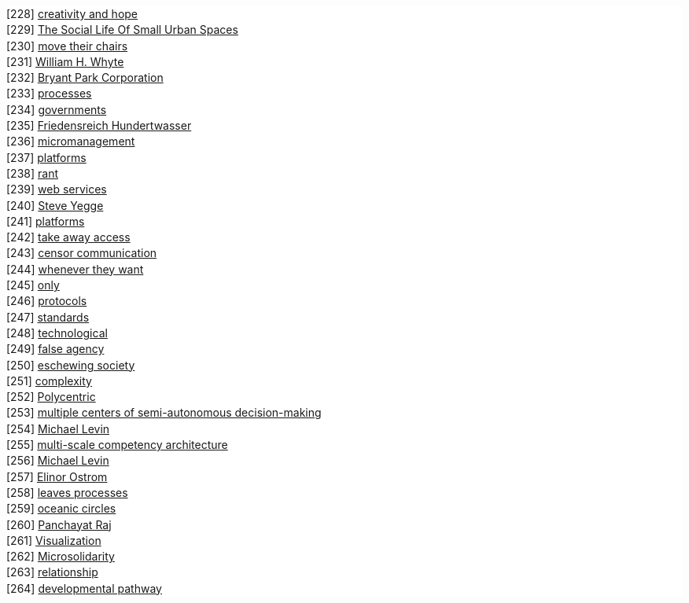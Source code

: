 [228] [creativity and hope](https://www.ncbi.nlm.nih.gov/pmc/articles/PMC7090163/) <br>
[229] [The Social Life Of Small Urban Spaces](https://www.pps.org/product/the-social-life-of-small-urban-spaces) <br>
[230] <a href="https://www.flickr.com/photos/bryantpark/6967693506/in/set-72157629899969863/#:~:text=1983%3A%20Urbanist%20William%20H.%20Whyte%20advocated%20movable%20seating%20in%20public%20spaces%2C%20citing%20the%20social%20limitations%20of%20fixed%20seating%2C%20such%20as%20benches%20and%20railings.%20Bryant%20Park%20is%20now%20undeniably%20social%2C%20with%204%2C120%20chairs." target="_blank" rel="noopener noreferrer">move their chairs</a> <br>
[231] <a href="https://www.urbancincy.com/2010/05/clifton-plaza-an-early-success-improvements-needed/#:~:text=%E2%80%9CThe%20possibility%20of,and%20rather%20satisfying.%E2%80%9D" target="_blank" rel="noopener noreferrer">William H. Whyte</a> <br>
[232] [Bryant Park Corporation](https://www.flickr.com/photos/bryantpark/7113772829/in/album-72157629899969863/) <br>
[233] [processes](https://www.strongtowns.org/journal/2019/11/7/when-we-make-it-hard-to-build-we-give-developers-more-power-over-our-communities) <br>
[234] [governments](http://fourthplan.org/action/public-participation) <br>
[235] [Friedensreich     Hundertwasser](https://hundertwasser.com/en/texts/verschimmelungsmanifest_gegen_den_rationalismus_in_der_architektur) <br>
[236] [micromanagement](https://twitter.com/izurietavarea/status/1668276028110782465) <br>
[237] <a href="https://hbr.org/2016/04/products-to-platforms-making-the-leap#:~:text=Indeed%2C%20a%20large%20number%20of%20the%20world%E2%80%99s%20most%20valuable%20companies%20by%20market%20capitalization%20in%202015%20were%20platform%20companies%2C%20including%20five%20of%20the%20top%2010%20(Apple%2C%20Microsoft%2C%20Google%2C%20Amazon%2C%20and%20Facebook)" target="_blank" rel="noopener noreferrer">platforms</a> <br>
[238] [rant](https://gist.github.com/chitchcock/1281611) <br>
[239] [web services](https://en.wikipedia.org/wiki/Amazon_Web_Services) <br>
[240] [Steve Yegge](https://gist.github.com/chitchcock/1281611) <br>
[241] <a href="https://outland.art/art-games/#:~:text=This%20is%20also%20how%20platform%20capitalism%20works" target="_blank" rel="noopener noreferrer">platforms</a> <br>
[242] <a href="https://99percentinvisible.org/episode/the-lost-cities-of-geo/transcript/#:~:text=And%20then%2C%20the%20world%20ended." target="_blank" rel="noopener noreferrer">take away access</a> <br>
[243] [censor communication](https://link.springer.com/article/10.1007/s13347-020-00423-6) <br>
[244] [whenever they want](https://www.pbs.org/newshour/show/reddit-users-go-dark-in-protest-of-policy-that-could-shut-out-third-party-apps) <br>
[245] [only](https://twitter.com/0x113d/status/1754293993133728160) <br>
[246] [protocols](https://knightcolumbia.org/content/protocols-not-platforms-a-technological-approach-to-free-speech) <br>
[247] [standards](https://www.youtube.com/watch?v=9Cs9Yf6WpUk) <br>
[248] [technological](https://summerofprotocols.com/research) <br>
[249] <a href="https://outland.art/art-games/#:~:text=crisis%20of%20agency,infinitesimally%20small%20pathways." target="_blank" rel="noopener noreferrer">false agency</a> <br>
[250] [eschewing society](https://twitter.com/cognazor/status/1699778244952670709?s=20) <br>
[251] [complexity](https://youtu.be/T6OgRki5SgM?t=1081) <br>
[252] [Polycentric](https://web.archive.org/web/20230512063158/https://sites.warnercnr.colostate.edu/rebeccagruby/wp-content/uploads/sites/13/2014/01/CarlisleGruby_Polycentricity_InPress.pdf) <br>
[253] <a href="https://onlinelibrary.wiley.com/doi/full/10.1111/psj.12212#:~:text=multiple%20centers%20of%20semiautonomous%20decision%20making" target="_blank" rel="noopener noreferrer">multiple centers of semi-autonomous decision-making</a> <br>
[254] [Michael Levin](https://en.wikipedia.org/wiki/Michael_Levin_(biologist)) <br>
[255] [multi-scale competency architecture](https://www.youtube.com/watch?v=0a3xg4M9Oa8&t=112s) <br>
[256] [Michael Levin](https://www.youtube.com/watch?v=p3lsYlod5OU&t=1185s) <br>
[257] [Elinor Ostrom](https://www.jstor.org/stable/27871226) <br>
[258] [leaves processes](https://en.wikipedia.org/wiki/Subsidiarity) <br>
[259] [oceanic circles](https://twitter.com/jgcfyi/status/1540426640878190594) <br>
[260] <a href="https://www.gandhiashramsevagram.org/mind-of-mahatma-gandhi/panchayat-raj.php#:~:text=In%20this%20structure,strength%20from%20it." target="_blank" rel="noopener noreferrer">Panchayat Raj</a> <br>
[261] [Visualization](https://www.youtube.com/watch?v=ekT_WpgBQ0w&t=2516s) <br>
[262] [Microsolidarity](https://www.microsolidarity.cc/essays/five-scales-of-microsolidarity) <br>
[263] [relationship](https://twitter.com/RichDecibels/status/1718260144813875668) <br>
[264] [developmental pathway](https://www.microsolidarity.cc/essays/a-developmental-pathway) <br>